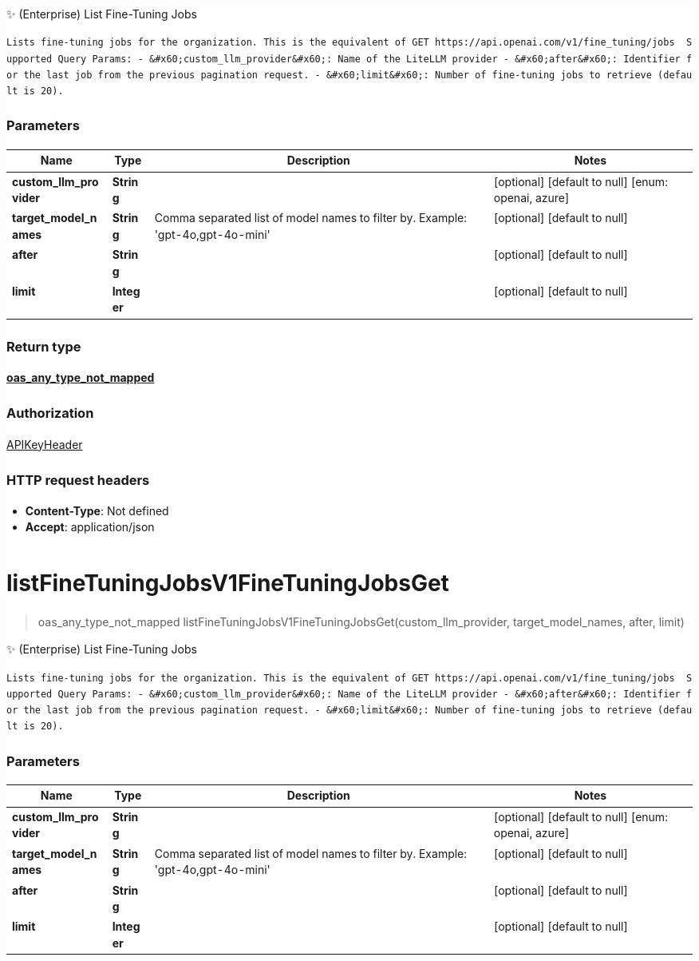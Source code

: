 ✨ (Enterprise) List Fine-Tuning Jobs

    Lists fine-tuning jobs for the organization. This is the equivalent of GET https://api.openai.com/v1/fine_tuning/jobs  Supported Query Params: - &#x60;custom_llm_provider&#x60;: Name of the LiteLLM provider - &#x60;after&#x60;: Identifier for the last job from the previous pagination request. - &#x60;limit&#x60;: Number of fine-tuning jobs to retrieve (default is 20).

### Parameters

|Name | Type | Description  | Notes |
|------------- | ------------- | ------------- | -------------|
| **custom\_llm\_provider** | **String**|  | [optional] [default to null] [enum: openai, azure] |
| **target\_model\_names** | **String**| Comma separated list of model names to filter by. Example: &#39;gpt-4o,gpt-4o-mini&#39; | [optional] [default to null] |
| **after** | **String**|  | [optional] [default to null] |
| **limit** | **Integer**|  | [optional] [default to null] |

### Return type

[**oas_any_type_not_mapped**](../Models/AnyType.md)

### Authorization

[APIKeyHeader](../README.md#APIKeyHeader)

### HTTP request headers

- **Content-Type**: Not defined
- **Accept**: application/json

<a name="listFineTuningJobsV1FineTuningJobsGet"></a>
# **listFineTuningJobsV1FineTuningJobsGet**
> oas_any_type_not_mapped listFineTuningJobsV1FineTuningJobsGet(custom\_llm\_provider, target\_model\_names, after, limit)

✨ (Enterprise) List Fine-Tuning Jobs

    Lists fine-tuning jobs for the organization. This is the equivalent of GET https://api.openai.com/v1/fine_tuning/jobs  Supported Query Params: - &#x60;custom_llm_provider&#x60;: Name of the LiteLLM provider - &#x60;after&#x60;: Identifier for the last job from the previous pagination request. - &#x60;limit&#x60;: Number of fine-tuning jobs to retrieve (default is 20).

### Parameters

|Name | Type | Description  | Notes |
|------------- | ------------- | ------------- | -------------|
| **custom\_llm\_provider** | **String**|  | [optional] [default to null] [enum: openai, azure] |
| **target\_model\_names** | **String**| Comma separated list of model names to filter by. Example: &#39;gpt-4o,gpt-4o-mini&#39; | [optional] [default to null] |
| **after** | **String**|  | [optional] [default to null] |
| **limit** | **Integer**|  | [optional] [default to null] |
